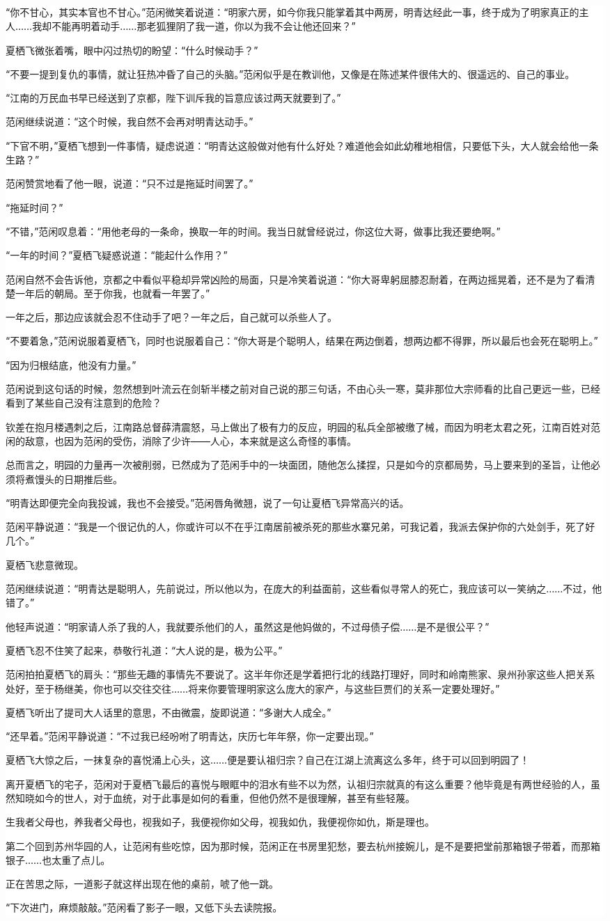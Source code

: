 “你不甘心，其实本官也不甘心。”范闲微笑着说道：“明家六房，如今你我只能掌着其中两房，明青达经此一事，终于成为了明家真正的主人……我却不能再明着动手……那老狐狸阴了我一道，你以为我不会让他还回来？”

夏栖飞微张着嘴，眼中闪过热切的盼望：“什么时候动手？”

“不要一提到复仇的事情，就让狂热冲昏了自己的头脑。”范闲似乎是在教训他，又像是在陈述某件很伟大的、很遥远的、自己的事业。

“江南的万民血书早已经送到了京都，陛下训斥我的旨意应该过两天就要到了。”

范闲继续说道：“这个时候，我自然不会再对明青达动手。”

“下官不明，”夏栖飞想到一件事情，疑虑说道：“明青达这般做对他有什么好处？难道他会如此幼稚地相信，只要低下头，大人就会给他一条生路？”

范闲赞赏地看了他一眼，说道：“只不过是拖延时间罢了。”

“拖延时间？”

“不错，”范闲叹息着：“用他老母的一条命，换取一年的时间。我当日就曾经说过，你这位大哥，做事比我还要绝啊。”

“一年的时间？”夏栖飞疑惑说道：“能起什么作用？”

范闲自然不会告诉他，京都之中看似平稳却异常凶险的局面，只是冷笑着说道：“你大哥卑躬屈膝忍耐着，在两边摇晃着，还不是为了看清楚一年后的朝局。至于你我，也就看一年罢了。”

一年之后，那边应该就会忍不住动手了吧？一年之后，自己就可以杀些人了。

“不要着急，”范闲说服着夏栖飞，同时也说服着自己：“你大哥是个聪明人，结果在两边倒着，想两边都不得罪，所以最后也会死在聪明上。”

“因为归根结底，他没有力量。”

范闲说到这句话的时候，忽然想到叶流云在剑斩半楼之前对自己说的那三句话，不由心头一寒，莫非那位大宗师看的比自己更远一些，已经看到了某些自己没有注意到的危险？

钦差在抱月楼遇刺之后，江南路总督薛清震怒，马上做出了极有力的反应，明园的私兵全部被缴了械，而因为明老太君之死，江南百姓对范闲的敌意，也因为范闲的受伤，消除了少许——人心，本来就是这么奇怪的事情。

总而言之，明园的力量再一次被削弱，已然成为了范闲手中的一块面团，随他怎么揉捏，只是如今的京都局势，马上要来到的圣旨，让他必须将煮馒头的日期推后些。

“明青达即便完全向我投诚，我也不会接受。”范闲唇角微翘，说了一句让夏栖飞异常高兴的话。

范闲平静说道：“我是一个很记仇的人，你或许可以不在乎江南居前被杀死的那些水寨兄弟，可我记着，我派去保护你的六处剑手，死了好几个。”

夏栖飞悲意微现。

范闲继续说道：“明青达是聪明人，先前说过，所以他以为，在庞大的利益面前，这些看似寻常人的死亡，我应该可以一笑纳之……不过，他错了。”

他轻声说道：“明家请人杀了我的人，我就要杀他们的人，虽然这是他妈做的，不过母债子偿……是不是很公平？”

夏栖飞忍不住笑了起来，恭敬行礼道：“大人说的是，极为公平。”

范闲拍拍夏栖飞的肩头：“那些无趣的事情先不要说了。这半年你还是学着把行北的线路打理好，同时和岭南熊家、泉州孙家这些人把关系处好，至于杨继美，你也可以交往交往……将来你要管理明家这么庞大的家产，与这些巨贾们的关系一定要处理好。”

夏栖飞听出了提司大人话里的意思，不由微震，旋即说道：“多谢大人成全。”

“还早着。”范闲平静说道：“不过我已经吩咐了明青达，庆历七年年祭，你一定要出现。”

夏栖飞大惊之后，一抹复杂的喜悦涌上心头，这……便是要认祖归宗？自己在江湖上流离这么多年，终于可以回到明园了！

离开夏栖飞的宅子，范闲对于夏栖飞最后的喜悦与眼眶中的泪水有些不以为然，认祖归宗就真的有这么重要？他毕竟是有两世经验的人，虽然知晓如今的世人，对于血统，对于此事是如何的看重，但他仍然不是很理解，甚至有些轻蔑。

生我者父母也，养我者父母也，视我如子，我便视你如父母，视我如仇，我便视你如仇，斯是理也。

第二个回到苏州华园的人，让范闲有些吃惊，因为那时候，范闲正在书房里犯愁，要去杭州接婉儿，是不是要把堂前那箱银子带着，而那箱银子……也太重了点儿。

正在苦思之际，一道影子就这样出现在他的桌前，唬了他一跳。

“下次进门，麻烦敲敲。”范闲看了影子一眼，又低下头去读院报。
